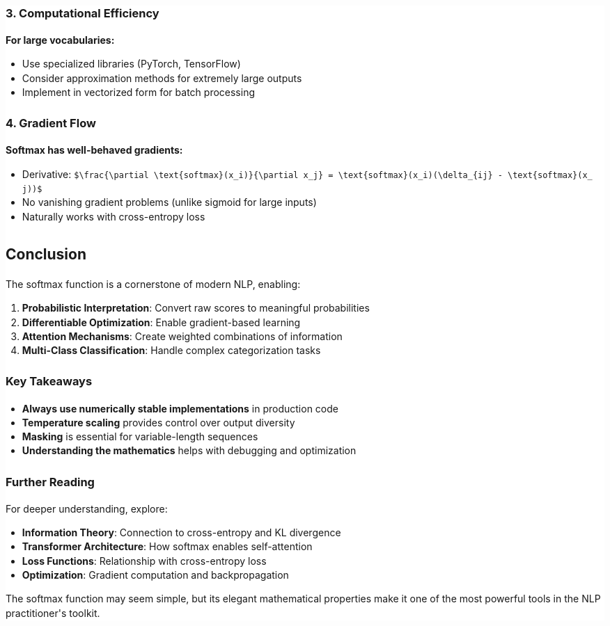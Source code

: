 ### 3. Computational Efficiency

**For large vocabularies:**
- Use specialized libraries (PyTorch, TensorFlow)
- Consider approximation methods for extremely large outputs
- Implement in vectorized form for batch processing

### 4. Gradient Flow

**Softmax has well-behaved gradients:**
- Derivative: `$\frac{\partial \text{softmax}(x_i)}{\partial x_j} = \text{softmax}(x_i)(\delta_{ij} - \text{softmax}(x_j))$`
- No vanishing gradient problems (unlike sigmoid for large inputs)
- Naturally works with cross-entropy loss

## Conclusion

The softmax function is a cornerstone of modern NLP, enabling:

1. **Probabilistic Interpretation**: Convert raw scores to meaningful probabilities
2. **Differentiable Optimization**: Enable gradient-based learning
3. **Attention Mechanisms**: Create weighted combinations of information
4. **Multi-Class Classification**: Handle complex categorization tasks

### Key Takeaways

- **Always use numerically stable implementations** in production code
- **Temperature scaling** provides control over output diversity
- **Masking** is essential for variable-length sequences
- **Understanding the mathematics** helps with debugging and optimization

### Further Reading

For deeper understanding, explore:
- **Information Theory**: Connection to cross-entropy and KL divergence
- **Transformer Architecture**: How softmax enables self-attention
- **Loss Functions**: Relationship with cross-entropy loss
- **Optimization**: Gradient computation and backpropagation

The softmax function may seem simple, but its elegant mathematical properties make it one of the most powerful tools in the NLP practitioner's toolkit.